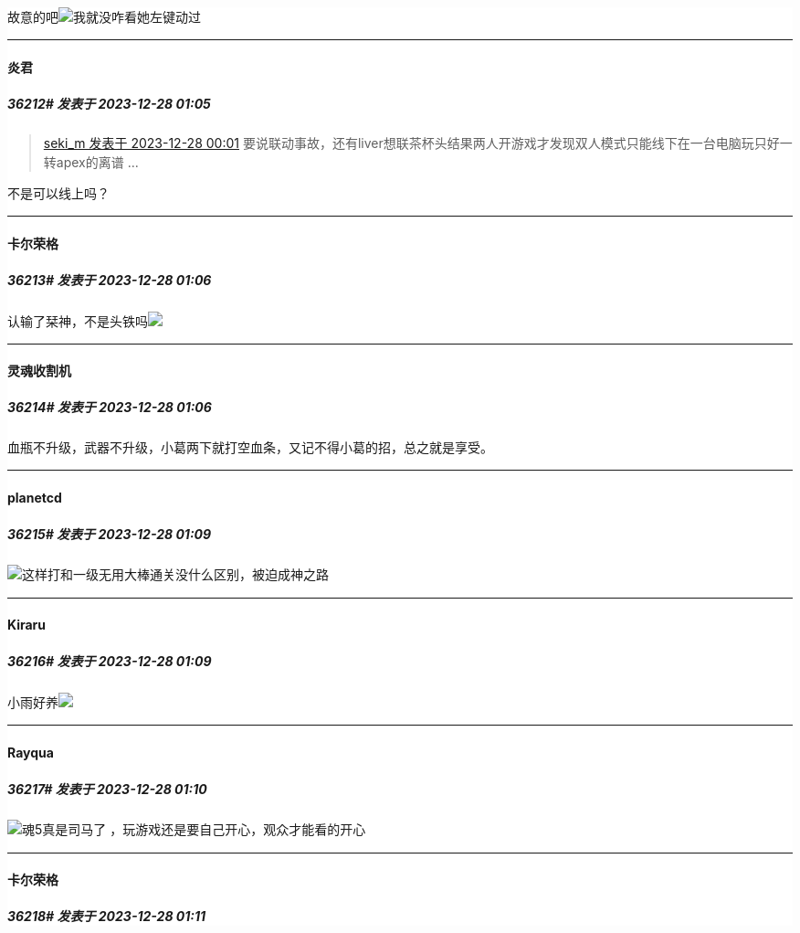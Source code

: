 故意的吧<img src="https://static.saraba1st.com/image/smiley/face2017/067.png" referrerpolicy="no-referrer">我就没咋看她左键动过

*****

####  炎君  
##### 36212#       发表于 2023-12-28 01:05

<blockquote><a href="httphttps://bbs.saraba1st.com/2b/forum.php?mod=redirect&amp;goto=findpost&amp;pid=63461374&amp;ptid=2162099" target="_blank">seki_m 发表于 2023-12-28 00:01</a>
要说联动事故，还有liver想联茶杯头结果两人开游戏才发现双人模式只能线下在一台电脑玩只好一转apex的离谱 ...</blockquote>
不是可以线上吗？

*****

####  卡尔荣格  
##### 36213#       发表于 2023-12-28 01:06

认输了栞神，不是头铁吗<img src="https://static.saraba1st.com/image/smiley/face2017/067.png" referrerpolicy="no-referrer">

*****

####  灵魂收割机  
##### 36214#       发表于 2023-12-28 01:06

血瓶不升级，武器不升级，小葛两下就打空血条，又记不得小葛的招，总之就是享受。

*****

####  planetcd  
##### 36215#       发表于 2023-12-28 01:09

<img src="https://static.saraba1st.com/image/smiley/face2017/067.png" referrerpolicy="no-referrer">这样打和一级无用大棒通关没什么区别，被迫成神之路

*****

####  Kiraru  
##### 36216#       发表于 2023-12-28 01:09

小雨好养<img src="https://static.saraba1st.com/image/smiley/face2017/072.png" referrerpolicy="no-referrer">

*****

####  Rayqua  
##### 36217#       发表于 2023-12-28 01:10

<img src="https://static.saraba1st.com/image/smiley/face2017/139.png" referrerpolicy="no-referrer">魂5真是司马了 ，玩游戏还是要自己开心，观众才能看的开心

*****

####  卡尔荣格  
##### 36218#       发表于 2023-12-28 01:11
